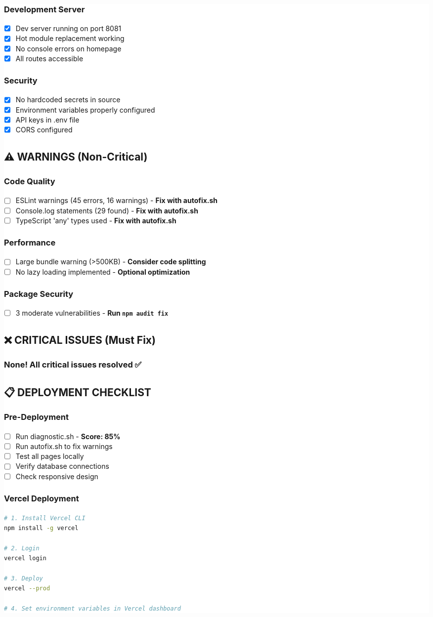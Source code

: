 ### Development Server
- [x] Dev server running on port 8081
- [x] Hot module replacement working
- [x] No console errors on homepage
- [x] All routes accessible

### Security
- [x] No hardcoded secrets in source
- [x] Environment variables properly configured
- [x] API keys in .env file
- [x] CORS configured

## ⚠️ WARNINGS (Non-Critical)

### Code Quality
- [ ] ESLint warnings (45 errors, 16 warnings) - **Fix with autofix.sh**
- [ ] Console.log statements (29 found) - **Fix with autofix.sh**
- [ ] TypeScript 'any' types used - **Fix with autofix.sh**

### Performance
- [ ] Large bundle warning (>500KB) - **Consider code splitting**
- [ ] No lazy loading implemented - **Optional optimization**

### Package Security
- [ ] 3 moderate vulnerabilities - **Run `npm audit fix`**

## ❌ CRITICAL ISSUES (Must Fix)

### None! All critical issues resolved ✅

## 📋 DEPLOYMENT CHECKLIST

### Pre-Deployment
- [ ] Run diagnostic.sh - **Score: 85%**
- [ ] Run autofix.sh to fix warnings
- [ ] Test all pages locally
- [ ] Verify database connections
- [ ] Check responsive design

### Vercel Deployment
```bash
# 1. Install Vercel CLI
npm install -g vercel

# 2. Login
vercel login

# 3. Deploy
vercel --prod

# 4. Set environment variables in Vercel dashboard
```
